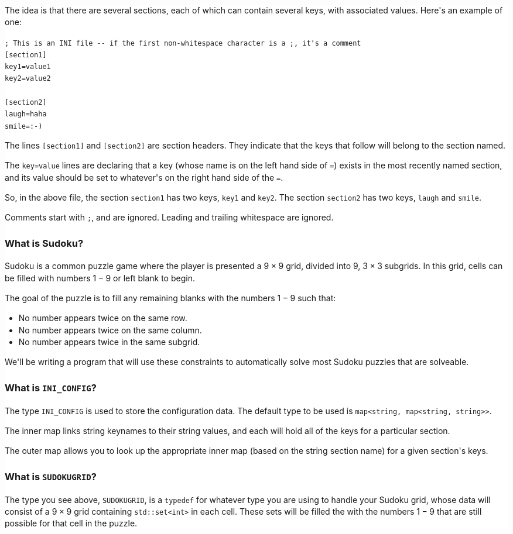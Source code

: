 The idea is that there are several sections, each of which can contain several keys, with associated values. Here's an example of one:

```
; This is an INI file -- if the first non-whitespace character is a ;, it's a comment
[section1]
key1=value1
key2=value2

[section2]
laugh=haha
smile=:-)
```

The lines `[section1]` and `[section2]` are section headers. They indicate that the keys that follow will belong to the section named.

The `key=value` lines are declaring that a key (whose name is on the left hand side of `=`) exists in the most recently named section, and its value should be set to whatever's on the right hand side of the `=`.

So, in the above file, the section `section1` has two keys, `key1` and `key2`. The section `section2` has two keys, `laugh` and `smile`.

Comments start with `;`, and are ignored. Leading and trailing whitespace are ignored.

### What is Sudoku?

Sudoku is a common puzzle game where the player is presented a $9\times 9$ grid, divided into $9$, $3\times3$ subgrids. In this grid, cells can be filled with numbers $1-9$ or left blank to begin.

The goal of the puzzle is to fill any remaining blanks with the numbers $1-9$ such that:

  - No number appears twice on the same row.
  - No number appears twice on the same column.
  - No number appears twice in the same subgrid.

We'll be writing a program that will use these constraints to automatically solve most Sudoku puzzles that are solveable.

### What is `INI_CONFIG`?

The type `INI_CONFIG` is used to store the configuration data. The default type to be used is `map<string, map<string, string>>`.

The inner map links string keynames to their string values, and each will hold all of the keys for a particular section.

The outer map allows you to look up the appropriate inner map (based on the string section name) for a given section's keys.

### What is `SUDOKUGRID`?

The type you see above, `SUDOKUGRID`, is a `typedef` for whatever type you are using to handle your Sudoku grid, whose data will consist of a $9\times 9$ grid containing `std::set<int>` in each cell. These sets will be filled the with the numbers $1-9$ that are still possible for that cell in the puzzle.
